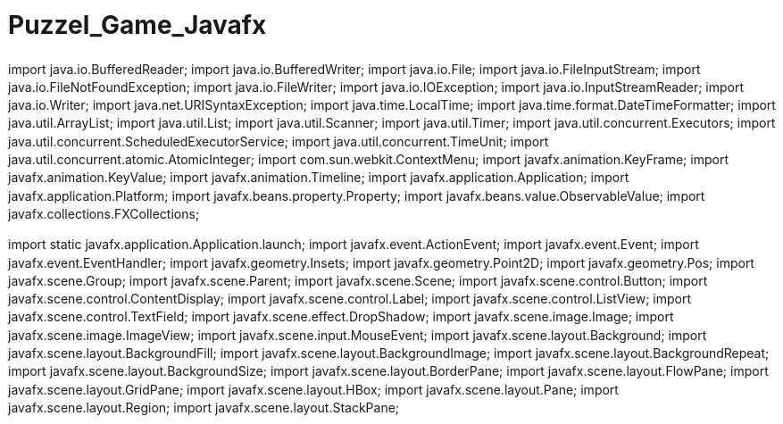 # Puzzel_Game_Javafx
import java.io.BufferedReader;
import java.io.BufferedWriter;
import java.io.File;
import java.io.FileInputStream;
import java.io.FileNotFoundException;
import java.io.FileWriter;
import java.io.IOException;
import java.io.InputStreamReader;
import java.io.Writer;
import java.net.URISyntaxException;
import java.time.LocalTime;
import java.time.format.DateTimeFormatter;
import java.util.ArrayList;
import java.util.List;
import java.util.Scanner;
import java.util.Timer;
import java.util.concurrent.Executors;
import java.util.concurrent.ScheduledExecutorService;
import java.util.concurrent.TimeUnit;
import java.util.concurrent.atomic.AtomicInteger;
import com.sun.webkit.ContextMenu;
import javafx.animation.KeyFrame;
import javafx.animation.KeyValue;
import javafx.animation.Timeline;
import javafx.application.Application;
import javafx.application.Platform;
import javafx.beans.property.Property;
import javafx.beans.value.ObservableValue;
import javafx.collections.FXCollections;

import static javafx.application.Application.launch;
import javafx.event.ActionEvent;
import javafx.event.Event;
import javafx.event.EventHandler;
import javafx.geometry.Insets;
import javafx.geometry.Point2D;
import javafx.geometry.Pos;
import javafx.scene.Group;
import javafx.scene.Parent;
import javafx.scene.Scene;
import javafx.scene.control.Button;
import javafx.scene.control.ContentDisplay;
import javafx.scene.control.Label;
import javafx.scene.control.ListView;
import javafx.scene.control.TextField;
import javafx.scene.effect.DropShadow;
import javafx.scene.image.Image;
import javafx.scene.image.ImageView;
import javafx.scene.input.MouseEvent;
import javafx.scene.layout.Background;
import javafx.scene.layout.BackgroundFill;
import javafx.scene.layout.BackgroundImage;
import javafx.scene.layout.BackgroundRepeat;
import javafx.scene.layout.BackgroundSize;
import javafx.scene.layout.BorderPane;
import javafx.scene.layout.FlowPane;
import javafx.scene.layout.GridPane;
import javafx.scene.layout.HBox;
import javafx.scene.layout.Pane;
import javafx.scene.layout.Region;
import javafx.scene.layout.StackPane;